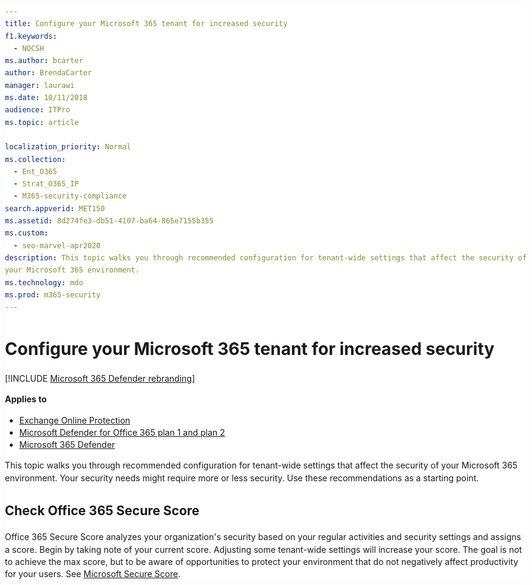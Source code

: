 ```yaml
---
title: Configure your Microsoft 365 tenant for increased security
f1.keywords: 
  - NOCSH
ms.author: bcarter
author: BrendaCarter
manager: laurawi
ms.date: 10/11/2018
audience: ITPro
ms.topic: article

localization_priority: Normal
ms.collection: 
  - Ent_O365
  - Strat_O365_IP
  - M365-security-compliance
search.appverid: MET150
ms.assetid: 8d274fe3-db51-4107-ba64-865e7155b355
ms.custom: 
  - seo-marvel-apr2020
description: This topic walks you through recommended configuration for tenant-wide settings that affect the security of your Microsoft 365 environment.
ms.technology: mdo
ms.prod: m365-security
---
```


# Configure your Microsoft 365 tenant for increased security

[!INCLUDE [Microsoft 365 Defender rebranding](../includes/microsoft-defender-for-office.md)]

**Applies to**
- [Exchange Online Protection](https://go.microsoft.com/fwlink/?linkid=2148611)
- [Microsoft Defender for Office 365 plan 1 and plan 2](https://go.microsoft.com/fwlink/?linkid=2148715)
- [Microsoft 365 Defender](https://go.microsoft.com/fwlink/?linkid=2118804)

This topic walks you through recommended configuration for tenant-wide settings that affect the security of your Microsoft 365 environment. Your security needs might require more or less security. Use these recommendations as a starting point.

## Check Office 365 Secure Score

Office 365 Secure Score analyzes your organization's security based on your regular activities and security settings and assigns a score. Begin by taking note of your current score. Adjusting some tenant-wide settings will increase your score. The goal is not to achieve the max score, but to be aware of opportunities to protect your environment that do not negatively affect productivity for your users. See [Microsoft Secure Score](../mtp/microsoft-secure-score.md).

